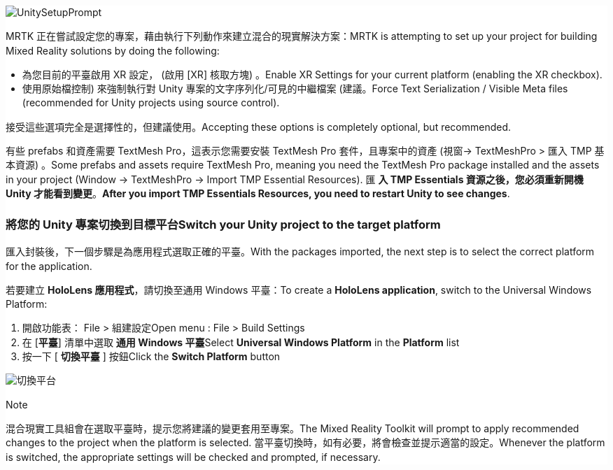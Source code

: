 ![UnitySetupPrompt](features/Images/MRTK_UnitySetupPrompt.png)

<span data-ttu-id="d32f2-150">MRTK 正在嘗試設定您的專案，藉由執行下列動作來建立混合的現實解決方案：</span><span class="sxs-lookup"><span data-stu-id="d32f2-150">MRTK is attempting to set up your project for building Mixed Reality solutions by doing the following:</span></span>

* <span data-ttu-id="d32f2-151">為您目前的平臺啟用 XR 設定， (啟用 [XR] 核取方塊) 。</span><span class="sxs-lookup"><span data-stu-id="d32f2-151">Enable XR Settings for your current platform (enabling the XR checkbox).</span></span>
* <span data-ttu-id="d32f2-152">使用原始檔控制) 來強制執行對 Unity 專案的文字序列化/可見的中繼檔案 (建議。</span><span class="sxs-lookup"><span data-stu-id="d32f2-152">Force Text Serialization / Visible Meta files (recommended for Unity projects using source control).</span></span>

<span data-ttu-id="d32f2-153">接受這些選項完全是選擇性的，但建議使用。</span><span class="sxs-lookup"><span data-stu-id="d32f2-153">Accepting these options is completely optional, but recommended.</span></span>

<span data-ttu-id="d32f2-154">有些 prefabs 和資產需要 TextMesh Pro，這表示您需要安裝 TextMesh Pro 套件，且專案中的資產 (視窗-> TextMeshPro > 匯入 TMP 基本資源) 。</span><span class="sxs-lookup"><span data-stu-id="d32f2-154">Some prefabs and assets require TextMesh Pro, meaning you need the TextMesh Pro package installed and the assets in your project (Window -> TextMeshPro -> Import TMP Essential Resources).</span></span> <span data-ttu-id="d32f2-155">匯 **入 TMP Essentials 資源之後，您必須重新開機 Unity 才能看到變更**。</span><span class="sxs-lookup"><span data-stu-id="d32f2-155">**After you import TMP Essentials Resources, you need to restart Unity to see changes**.</span></span>

### <a name="switch-your-unity-project-to-the-target-platform"></a><span data-ttu-id="d32f2-156">將您的 Unity 專案切換到目標平台</span><span class="sxs-lookup"><span data-stu-id="d32f2-156">Switch your Unity project to the target platform</span></span>

<span data-ttu-id="d32f2-157">匯入封裝後，下一個步驟是為應用程式選取正確的平臺。</span><span class="sxs-lookup"><span data-stu-id="d32f2-157">With the packages imported, the next step is to select the correct platform for the application.</span></span>

<span data-ttu-id="d32f2-158">若要建立 **HoloLens 應用程式**，請切換至通用 Windows 平臺：</span><span class="sxs-lookup"><span data-stu-id="d32f2-158">To create a **HoloLens application**, switch to the Universal Windows Platform:</span></span>

1. <span data-ttu-id="d32f2-159">開啟功能表： File > 組建設定</span><span class="sxs-lookup"><span data-stu-id="d32f2-159">Open menu : File > Build Settings</span></span>
1. <span data-ttu-id="d32f2-160">在 [**平臺**] 清單中選取 **通用 Windows 平臺**</span><span class="sxs-lookup"><span data-stu-id="d32f2-160">Select **Universal Windows Platform** in the **Platform** list</span></span>
1. <span data-ttu-id="d32f2-161">按一下 [ **切換平臺** ] 按鈕</span><span class="sxs-lookup"><span data-stu-id="d32f2-161">Click the **Switch Platform** button</span></span>

![切換平台](features/Images/getting_started/SwitchPlatform.png)

>[!NOTE]
> <span data-ttu-id="d32f2-163">混合現實工具組會在選取平臺時，提示您將建議的變更套用至專案。</span><span class="sxs-lookup"><span data-stu-id="d32f2-163">The Mixed Reality Toolkit will prompt to apply recommended changes to the project when the platform is selected.</span></span> <span data-ttu-id="d32f2-164">當平臺切換時，如有必要，將會檢查並提示適當的設定。</span><span class="sxs-lookup"><span data-stu-id="d32f2-164">Whenever the platform is switched, the appropriate settings will be checked and prompted, if necessary.</span></span>
